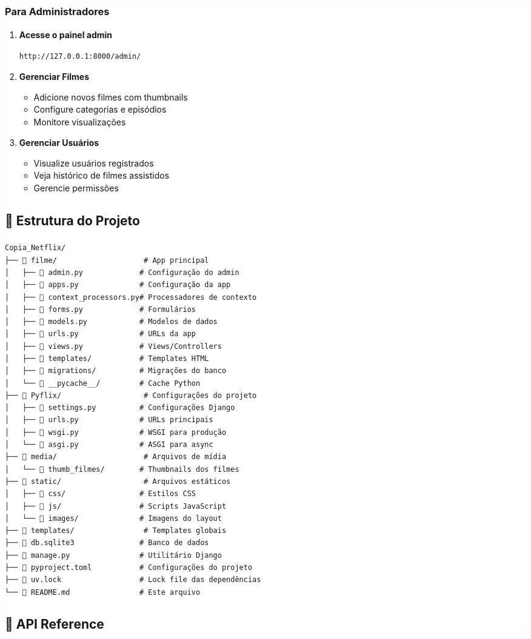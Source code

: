 ### Para Administradores

1. **Acesse o painel admin**
   ```
   http://127.0.0.1:8000/admin/
   ```

2. **Gerenciar Filmes**
   - Adicione novos filmes com thumbnails
   - Configure categorias e episódios
   - Monitore visualizações

3. **Gerenciar Usuários**
   - Visualize usuários registrados
   - Veja histórico de filmes assistidos
   - Gerencie permissões

## 📁 Estrutura do Projeto

```
Copia_Netflix/
├── 📁 filme/                    # App principal
│   ├── 📄 admin.py             # Configuração do admin
│   ├── 📄 apps.py              # Configuração da app
│   ├── 📄 context_processors.py# Processadores de contexto
│   ├── 📄 forms.py             # Formulários
│   ├── 📄 models.py            # Modelos de dados
│   ├── 📄 urls.py              # URLs da app
│   ├── 📄 views.py             # Views/Controllers
│   ├── 📁 templates/           # Templates HTML
│   ├── 📁 migrations/          # Migrações do banco
│   └── 📁 __pycache__/         # Cache Python
├── 📁 Pyflix/                   # Configurações do projeto
│   ├── 📄 settings.py          # Configurações Django
│   ├── 📄 urls.py              # URLs principais
│   ├── 📄 wsgi.py              # WSGI para produção
│   └── 📄 asgi.py              # ASGI para async
├── 📁 media/                    # Arquivos de mídia
│   └── 📁 thumb_filmes/        # Thumbnails dos filmes
├── 📁 static/                   # Arquivos estáticos
│   ├── 📁 css/                 # Estilos CSS
│   ├── 📁 js/                  # Scripts JavaScript
│   └── 📁 images/              # Imagens do layout
├── 📁 templates/                # Templates globais
├── 📄 db.sqlite3               # Banco de dados
├── 📄 manage.py                # Utilitário Django
├── 📄 pyproject.toml           # Configurações do projeto
├── 📄 uv.lock                  # Lock file das dependências
└── 📄 README.md                # Este arquivo
```

## 🔧 API Reference
